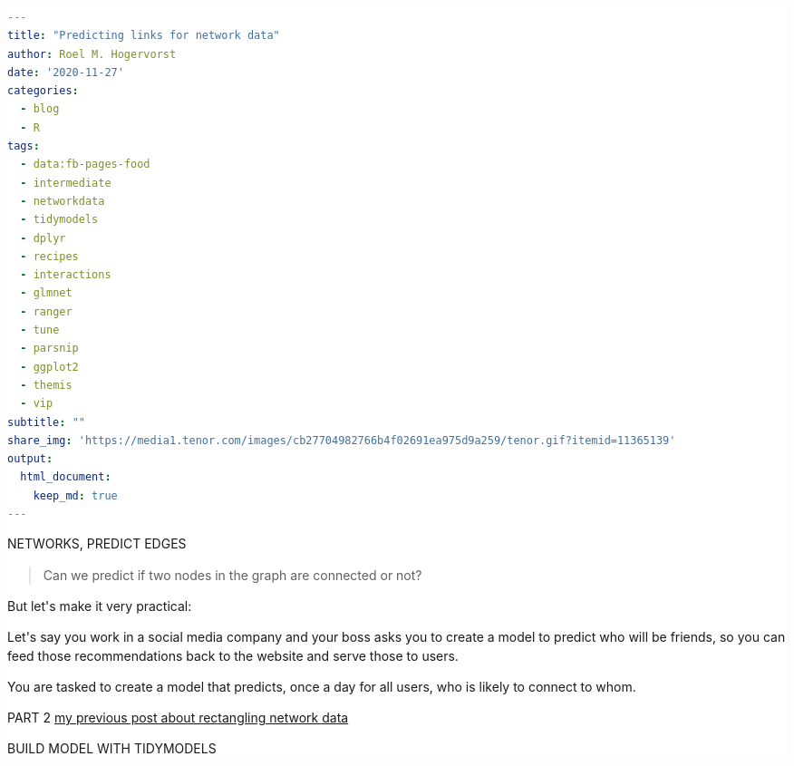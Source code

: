 ```yaml
---
title: "Predicting links for network data"
author: Roel M. Hogervorst
date: '2020-11-27'
categories:
  - blog
  - R
tags:
  - data:fb-pages-food
  - intermediate
  - networkdata
  - tidymodels
  - dplyr
  - recipes
  - interactions
  - glmnet
  - ranger
  - tune
  - parsnip
  - ggplot2
  - themis
  - vip
subtitle: ""
share_img: 'https://media1.tenor.com/images/cb27704982766b4f02691ea975d9a259/tenor.gif?itemid=11365139'
output: 
  html_document:
    keep_md: true
---
```






 

NETWORKS, PREDICT EDGES
> Can we predict if two nodes in the graph are connected or not?

But let's make it very practical:

Let's say you work in a social media company and your boss asks you to create
a model to predict who will be friends, so you can feed those recommendations 
back to the website and serve those to users. 

You are tasked to create a model that predicts, once a day for all users, who is likely to connect to whom. 


PART 2 [my previous post about rectangling network data](https://blog.rmhogervorst.nl/blog/2020/11/25/rectangling-social-network-data/)

BUILD MODEL WITH TIDYMODELS


